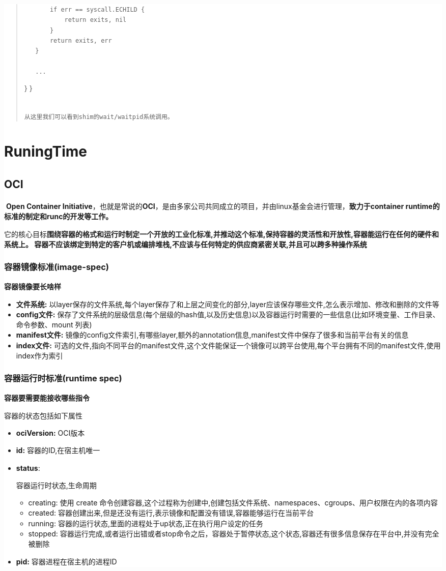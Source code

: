 >            if err == syscall.ECHILD {
>                return exits, nil
>            }
>            return exits, err
>        }
>        
>        ...
>    }
> }
> ```
>
> 从这里我们可以看到shim的wait/waitpid系统调用。



# RuningTime

## OCI

​	**Open Container Initiative**，也就是常说的**OCI**，是由多家公司共同成立的项目，并由linux基金会进行管理，**致力于container runtime的标准的制定和runc的开发等工作。**

它的核心目标**围绕容器的格式和运行时制定一个开放的工业化标准,并推动这个标准,保持容器的灵活性和开放性,容器能运行在任何的硬件和系统上。 容器不应该绑定到特定的客户机或编排堆栈,不应该与任何特定的供应商紧密关联,并且可以跨多种操作系统**

### 容器镜像标准(image-spec)

**容器镜像要长啥样**

- **文件系统:** 以layer保存的文件系统,每个layer保存了和上层之间变化的部分,layer应该保存哪些文件,怎么表示增加、修改和删除的文件等
- **config文件:** 保存了文件系统的层级信息(每个层级的hash值,以及历史信息)以及容器运行时需要的一些信息(比如环境变量、工作目录、命令参数、mount 列表)
- **manifest文件:** 镜像的config文件索引,有哪些layer,额外的annotation信息,manifest文件中保存了很多和当前平台有关的信息
- **index文件:** 可选的文件,指向不同平台的manifest文件,这个文件能保证一个镜像可以跨平台使用,每个平台拥有不同的manifest文件,使用index作为索引



### 容器运行时标准(runtime spec)

**容器要需要能接收哪些指令**

容器的状态包括如下属性

- **ociVersion:** OCI版本

- **id:** 容器的ID,在宿主机唯一

- **status**:

   容器运行时状态,生命周期

  - creating: 使用 create 命令创建容器,这个过程称为创建中,创建包括文件系统、namespaces、cgroups、用户权限在内的各项内容
  - created: 容器创建出来,但是还没有运行,表示镜像和配置没有错误,容器能够运行在当前平台
  - running: 容器的运行状态,里面的进程处于up状态,正在执行用户设定的任务
  - stopped: 容器运行完成,或者运行出错或者stop命令之后，容器处于暂停状态,这个状态,容器还有很多信息保存在平台中,并没有完全被删除

- **pid:** 容器进程在宿主机的进程ID
